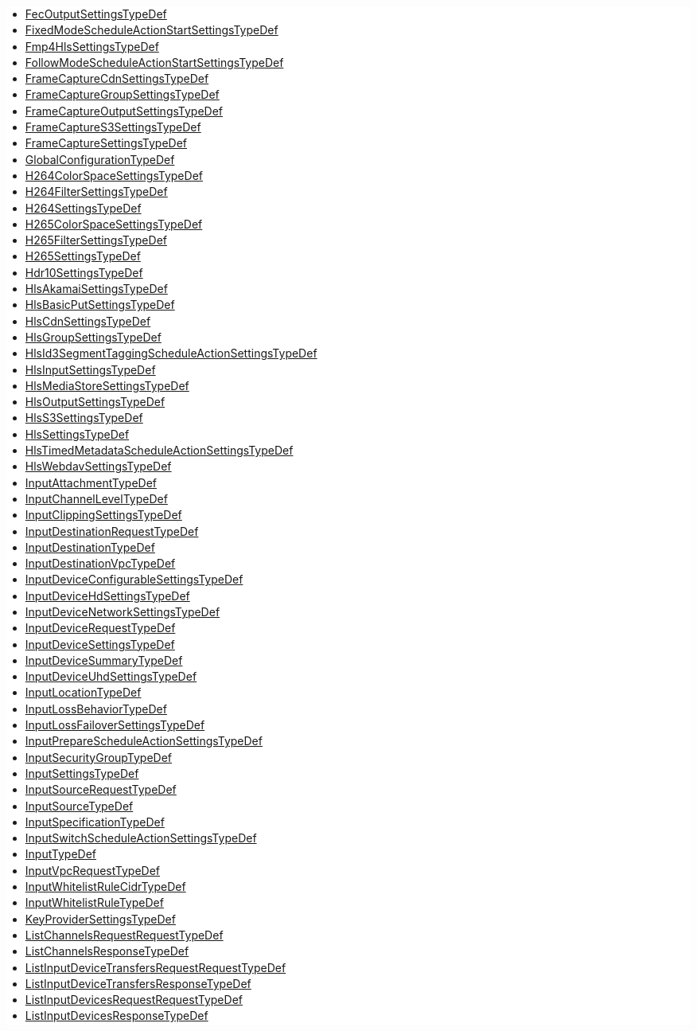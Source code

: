   - [FecOutputSettingsTypeDef](#fecoutputsettingstypedef)
  - [FixedModeScheduleActionStartSettingsTypeDef](#fixedmodescheduleactionstartsettingstypedef)
  - [Fmp4HlsSettingsTypeDef](#fmp4hlssettingstypedef)
  - [FollowModeScheduleActionStartSettingsTypeDef](#followmodescheduleactionstartsettingstypedef)
  - [FrameCaptureCdnSettingsTypeDef](#framecapturecdnsettingstypedef)
  - [FrameCaptureGroupSettingsTypeDef](#framecapturegroupsettingstypedef)
  - [FrameCaptureOutputSettingsTypeDef](#framecaptureoutputsettingstypedef)
  - [FrameCaptureS3SettingsTypeDef](#framecaptures3settingstypedef)
  - [FrameCaptureSettingsTypeDef](#framecapturesettingstypedef)
  - [GlobalConfigurationTypeDef](#globalconfigurationtypedef)
  - [H264ColorSpaceSettingsTypeDef](#h264colorspacesettingstypedef)
  - [H264FilterSettingsTypeDef](#h264filtersettingstypedef)
  - [H264SettingsTypeDef](#h264settingstypedef)
  - [H265ColorSpaceSettingsTypeDef](#h265colorspacesettingstypedef)
  - [H265FilterSettingsTypeDef](#h265filtersettingstypedef)
  - [H265SettingsTypeDef](#h265settingstypedef)
  - [Hdr10SettingsTypeDef](#hdr10settingstypedef)
  - [HlsAkamaiSettingsTypeDef](#hlsakamaisettingstypedef)
  - [HlsBasicPutSettingsTypeDef](#hlsbasicputsettingstypedef)
  - [HlsCdnSettingsTypeDef](#hlscdnsettingstypedef)
  - [HlsGroupSettingsTypeDef](#hlsgroupsettingstypedef)
  - [HlsId3SegmentTaggingScheduleActionSettingsTypeDef](#hlsid3segmenttaggingscheduleactionsettingstypedef)
  - [HlsInputSettingsTypeDef](#hlsinputsettingstypedef)
  - [HlsMediaStoreSettingsTypeDef](#hlsmediastoresettingstypedef)
  - [HlsOutputSettingsTypeDef](#hlsoutputsettingstypedef)
  - [HlsS3SettingsTypeDef](#hlss3settingstypedef)
  - [HlsSettingsTypeDef](#hlssettingstypedef)
  - [HlsTimedMetadataScheduleActionSettingsTypeDef](#hlstimedmetadatascheduleactionsettingstypedef)
  - [HlsWebdavSettingsTypeDef](#hlswebdavsettingstypedef)
  - [InputAttachmentTypeDef](#inputattachmenttypedef)
  - [InputChannelLevelTypeDef](#inputchannelleveltypedef)
  - [InputClippingSettingsTypeDef](#inputclippingsettingstypedef)
  - [InputDestinationRequestTypeDef](#inputdestinationrequesttypedef)
  - [InputDestinationTypeDef](#inputdestinationtypedef)
  - [InputDestinationVpcTypeDef](#inputdestinationvpctypedef)
  - [InputDeviceConfigurableSettingsTypeDef](#inputdeviceconfigurablesettingstypedef)
  - [InputDeviceHdSettingsTypeDef](#inputdevicehdsettingstypedef)
  - [InputDeviceNetworkSettingsTypeDef](#inputdevicenetworksettingstypedef)
  - [InputDeviceRequestTypeDef](#inputdevicerequesttypedef)
  - [InputDeviceSettingsTypeDef](#inputdevicesettingstypedef)
  - [InputDeviceSummaryTypeDef](#inputdevicesummarytypedef)
  - [InputDeviceUhdSettingsTypeDef](#inputdeviceuhdsettingstypedef)
  - [InputLocationTypeDef](#inputlocationtypedef)
  - [InputLossBehaviorTypeDef](#inputlossbehaviortypedef)
  - [InputLossFailoverSettingsTypeDef](#inputlossfailoversettingstypedef)
  - [InputPrepareScheduleActionSettingsTypeDef](#inputpreparescheduleactionsettingstypedef)
  - [InputSecurityGroupTypeDef](#inputsecuritygrouptypedef)
  - [InputSettingsTypeDef](#inputsettingstypedef)
  - [InputSourceRequestTypeDef](#inputsourcerequesttypedef)
  - [InputSourceTypeDef](#inputsourcetypedef)
  - [InputSpecificationTypeDef](#inputspecificationtypedef)
  - [InputSwitchScheduleActionSettingsTypeDef](#inputswitchscheduleactionsettingstypedef)
  - [InputTypeDef](#inputtypedef)
  - [InputVpcRequestTypeDef](#inputvpcrequesttypedef)
  - [InputWhitelistRuleCidrTypeDef](#inputwhitelistrulecidrtypedef)
  - [InputWhitelistRuleTypeDef](#inputwhitelistruletypedef)
  - [KeyProviderSettingsTypeDef](#keyprovidersettingstypedef)
  - [ListChannelsRequestRequestTypeDef](#listchannelsrequestrequesttypedef)
  - [ListChannelsResponseTypeDef](#listchannelsresponsetypedef)
  - [ListInputDeviceTransfersRequestRequestTypeDef](#listinputdevicetransfersrequestrequesttypedef)
  - [ListInputDeviceTransfersResponseTypeDef](#listinputdevicetransfersresponsetypedef)
  - [ListInputDevicesRequestRequestTypeDef](#listinputdevicesrequestrequesttypedef)
  - [ListInputDevicesResponseTypeDef](#listinputdevicesresponsetypedef)